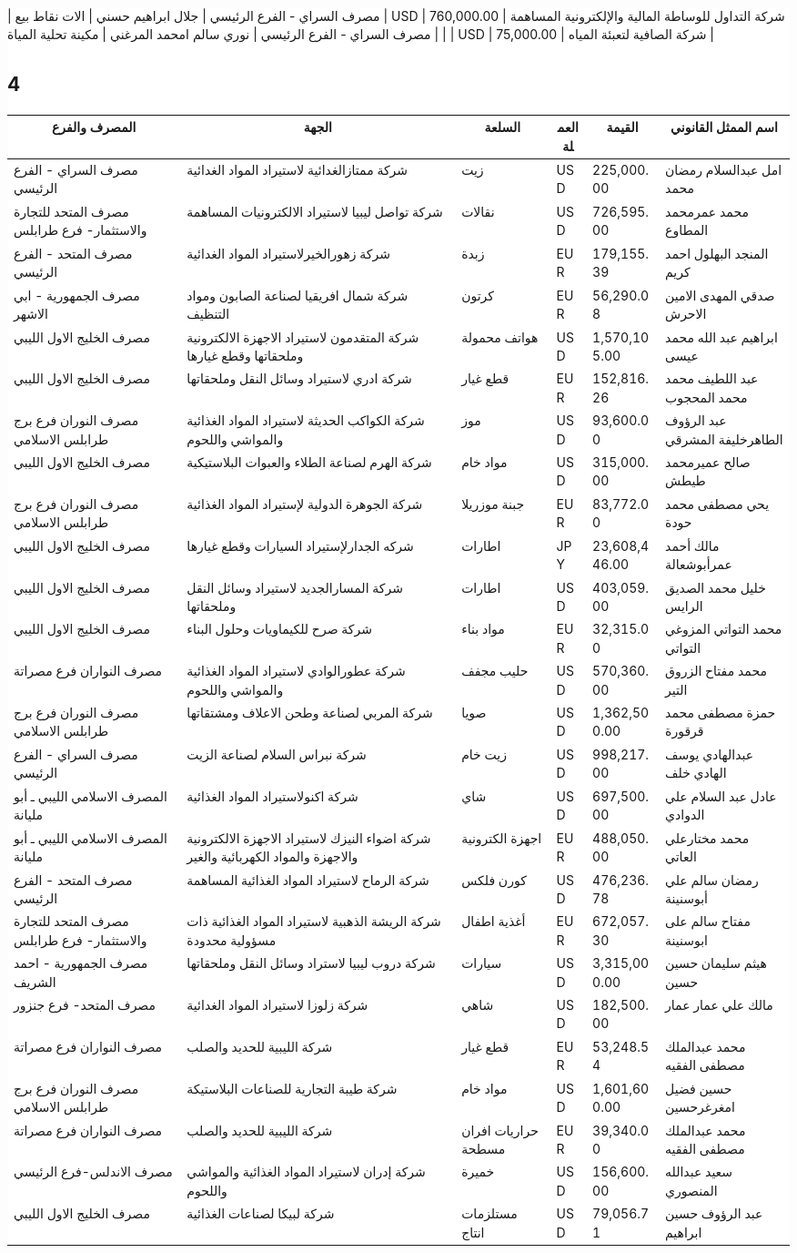 | مصرف السراي - الفرع الرئيسي | جلال ابراهيم حسني | الات نقاط بيع | USD | 760,000.00 | شركة التداول للوساطة المالية والإلكترونية المساهمة |
| مصرف السراي - الفرع الرئيسي | نوري سالم امحمد المرغني | مكينة تحلية المياة | USD | 75,000.00 | شركة الصافية لتعبئة المياه |

4
---
| المصرف والفرع | الجهة | السلعة | العملة | القيمة | اسم الممثل القانوني |
|---------------|---------------------|--------|--------|--------|-------|
| مصرف السراي - الفرع الرئيسي | شركة ممتازالغدائية لاستيراد المواد الغدائية | زيت | USD | 225,000.00 | امل عبدالسلام رمضان محمد |
| مصرف المتحد للتجارة والاستثمار- فرع طرابلس | شركة تواصل ليبيا لاستيراد الالكترونيات المساهمة | نقالات | USD | 726,595.00 | محمد عمرمحمد المطاوع |
| مصرف المتحد - الفرع الرئيسي | شركة زهورالخيرلاستيراد المواد الغدائية | زبدة | EUR | 179,155.39 | المنجد البهلول احمد كريم |
| مصرف الجمهورية - ابي الاشهر | شركة شمال افريقيا لصناعة الصابون ومواد التنظيف | كرتون | EUR | 56,290.08 | صدقي المهدى الامين الاحرش |
| مصرف الخليج الاول الليبي | شركة المتقدمون لاستيراد الاجهزة الالكترونية وملحقاتها وقطع غيارها | هواتف محمولة | USD | 1,570,105.00 | ابراهيم عبد الله محمد عيسى |
| مصرف الخليج الاول الليبي | شركة ادري لاستيراد وسائل النقل وملحقاتها | قطع غيار | EUR | 152,816.26 | عبد اللطيف محمد محمد المحجوب |
| مصرف النوران فرع برج طرابلس الاسلامي | شركة الكواكب الحديثة لاستيراد المواد الغذائية والمواشي واللحوم | موز | USD | 93,600.00 | عبد الرؤوف الطاهرخليفة المشرقي |
| مصرف الخليج الاول الليبي | شركة الهرم لصناعة الطلاء والعبوات البلاستيكية | مواد خام | USD | 315,000.00 | صالح عميرمحمد طيطش |
| مصرف النوران فرع برج طرابلس الاسلامي | شركة الجوهرة الدولية لإستيراد المواد الغذائية | جبنة موزريلا | EUR | 83,772.00 | يحي مصطفى محمد حودة |
| مصرف الخليج الاول الليبي | شركه الجدارلإستيراد السيارات وقطع غيارها | اطارات | JPY | 23,608,446.00 | مالك أحمد عمرأبوشعالة |
| مصرف الخليج الاول الليبي | شركة المسارالجديد لاستيراد وسائل النقل وملحقاتها | اطارات | USD | 403,059.00 | خليل محمد الصديق الرايس |
| مصرف الخليج الاول الليبي | شركة صرح للكيماويات وحلول البناء | مواد بناء | EUR | 32,315.00 | محمد التواتي المزوغي التواتي |
| مصرف النواران فرع مصراتة | شركة عطورالوادي لاستيراد المواد الغذائية والمواشي واللحوم | حليب مجفف | USD | 570,360.00 | محمد مفتاح الزروق التير |
| مصرف النوران فرع برج طرابلس الاسلامي | شركة المربي لصناعة وطحن الاعلاف ومشتقاتها | صويا | USD | 1,362,500.00 | حمزة مصطفى محمد قرقورة |
| مصرف السراي - الفرع الرئيسي | شركة نبراس السلام لصناعة الزيت | زيت خام | USD | 998,217.00 | عبدالهادي يوسف الهادي خلف |
| المصرف الاسلامي الليبي ـ أبو مليانة | شركة اكنولاستيراد المواد الغذائية | شاي | USD | 697,500.00 | عادل عبد السلام علي الدوادي |
| المصرف الاسلامي الليبي ـ أبو مليانة | شركة اضواء النيزك لاستيراد الاجهزة الالكترونية والاجهزة والمواد الكهربائية والغير | اجهزة الكترونية | EUR | 488,050.00 | محمد مختارعلي العاتي |
| مصرف المتحد - الفرع الرئيسي | شركة الرماح لاستيراد المواد الغذائية المساهمة | كورن فلكس | USD | 476,236.78 | رمضان سالم علي أبوسنينة |
| مصرف المتحد للتجارة والاستثمار- فرع طرابلس | شركة الريشة الذهبية لاستيراد المواد الغذائية ذات مسؤولية محدودة | أغذية اطفال | EUR | 672,057.30 | مفتاح سالم على ابوسنينة |
| مصرف الجمهورية - احمد الشريف | شركة دروب ليبيا لاستراد وسائل النقل وملحقاتها | سيارات | USD | 3,315,000.00 | هيثم سليمان حسين حسين |
| مصرف المتحد- فرع جنزور | شركة زلوزا لاستيراد المواد الغدائية | شاهي | USD | 182,500.00 | مالك علي عمار عمار |
| مصرف النواران فرع مصراتة | شركة الليبية للحديد والصلب | قطع غيار | EUR | 53,248.54 | محمد عبدالملك مصطفى الفقيه |
| مصرف النوران فرع برج طرابلس الاسلامي | شركة طيبة التجارية للصناعات البلاستيكة | مواد خام | USD | 1,601,600.00 | حسين فضيل امغرغرحسين |
| مصرف النواران فرع مصراتة | شركة الليبية للحديد والصلب | حراريات افران مسطحة | EUR | 39,340.00 | محمد عبدالملك مصطفى الفقيه |
| مصرف الاندلس-فرع الرئيسي | شركة إدران لاستيراد المواد الغذائية والمواشي واللحوم | خميرة | USD | 156,600.00 | سعيد عبدالله المنصوري |
| مصرف الخليج الاول الليبي | شركة لبيكا لصناعات الغذائية | مستلزمات انتاج | USD | 79,056.71 | عبد الرؤوف حسين ابراهيم |
